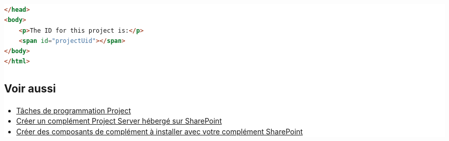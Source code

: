 ```HTML
</head>
<body>
    <p>The ID for this project is:</p>
    <span id="projectUid"></span>
</body>
</html>

```

## <a name="see-also"></a>Voir aussi

- [Tâches de programmation Project](project-programming-tasks.md)
- [Créer un complément Project Server hébergé sur SharePoint](create-a-sharepoint-hosted-project-server-add-in.md)
- [Créer des composants de complément à installer avec votre complément SharePoint](https://msdn.microsoft.com/library/a2664289-6c56-4cb1-987a-22367fad55eb%28Office.15%29.aspx)
    

